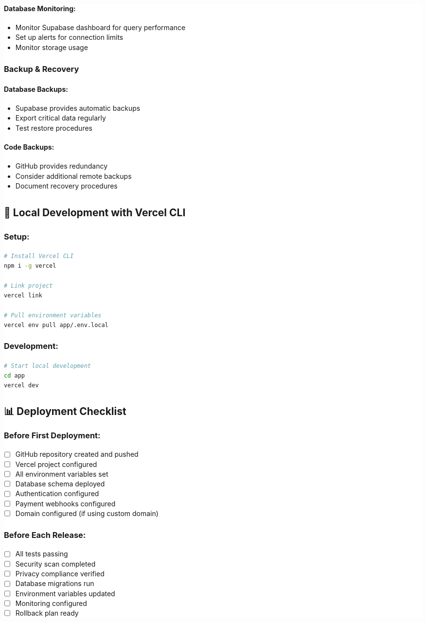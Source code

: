 #### Database Monitoring:
- Monitor Supabase dashboard for query performance
- Set up alerts for connection limits
- Monitor storage usage

### Backup & Recovery

#### Database Backups:
- Supabase provides automatic backups
- Export critical data regularly
- Test restore procedures

#### Code Backups:
- GitHub provides redundancy
- Consider additional remote backups
- Document recovery procedures

## 🔧 Local Development with Vercel CLI

### Setup:
```bash
# Install Vercel CLI
npm i -g vercel

# Link project
vercel link

# Pull environment variables
vercel env pull app/.env.local
```

### Development:
```bash
# Start local development
cd app
vercel dev
```

## 📊 Deployment Checklist

### Before First Deployment:
- [ ] GitHub repository created and pushed
- [ ] Vercel project configured
- [ ] All environment variables set
- [ ] Database schema deployed
- [ ] Authentication configured
- [ ] Payment webhooks configured
- [ ] Domain configured (if using custom domain)

### Before Each Release:
- [ ] All tests passing
- [ ] Security scan completed
- [ ] Privacy compliance verified
- [ ] Database migrations run
- [ ] Environment variables updated
- [ ] Monitoring configured
- [ ] Rollback plan ready
